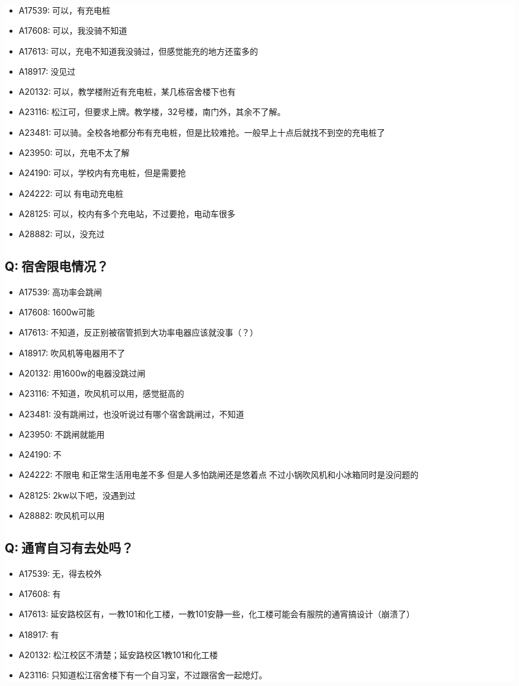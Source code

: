 - A17539: 可以，有充电桩

- A17608: 可以，我没骑不知道

- A17613: 可以，充电不知道我没骑过，但感觉能充的地方还蛮多的

- A18917: 没见过

- A20132: 可以，教学楼附近有充电桩，某几栋宿舍楼下也有

- A23116: 松江可，但要求上牌。教学楼，32号楼，南门外，其余不了解。

- A23481: 可以骑。全校各地都分布有充电桩，但是比较难抢。一般早上十点后就找不到空的充电桩了

- A23950: 可以，充电不太了解

- A24190: 可以，学校内有充电桩，但是需要抢

- A24222: 可以 有电动充电桩

- A28125: 可以，校内有多个充电站，不过要抢，电动车很多

- A28882: 可以，没充过

## Q: 宿舍限电情况？

- A17539: 高功率会跳闸

- A17608: 1600w可能

- A17613: 不知道，反正别被宿管抓到大功率电器应该就没事（？）

- A18917: 吹风机等电器用不了

- A20132: 用1600w的电器没跳过闸

- A23116: 不知道，吹风机可以用，感觉挺高的

- A23481: 没有跳闸过，也没听说过有哪个宿舍跳闸过，不知道

- A23950: 不跳闸就能用

- A24190: 不

- A24222: 不限电 和正常生活用电差不多 但是人多怕跳闸还是悠着点 不过小锅吹风机和小冰箱同时是没问题的

- A28125: 2kw以下吧，没遇到过

- A28882: 吹风机可以用

## Q: 通宵自习有去处吗？

- A17539: 无，得去校外

- A17608: 有

- A17613: 延安路校区有，一教101和化工楼，一教101安静一些，化工楼可能会有服院的通宵搞设计（崩溃了）

- A18917: 有

- A20132: 松江校区不清楚；延安路校区1教101和化工楼

- A23116: 只知道松江宿舍楼下有一个自习室，不过跟宿舍一起熄灯。
